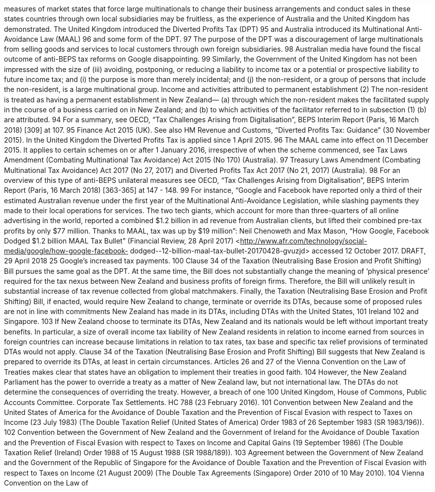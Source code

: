 measures of market states that force large multinationals to change their business arrangements and conduct sales in these states countries through own local subsidiaries may be fruitless, as the experience of Australia and the United Kingdom has demonstrated. The United Kingdom introduced the Diverted Profits Tax (DPT) 95 and Australia introduced its Multinational Anti-Avoidance Law (MAAL) 96 and some form of the DPT. 97 The purpose of the DPT was a discouragement of large multinationals from selling goods and services to local customers through own foreign subsidiaries. 98 Australian media have found the fiscal outcome of anti-BEPS tax reforms on Google disappointing. 99 Similarly, the Government of the United Kingdom has not been impressed with the size of (iii) avoiding, postponing, or reducing a liability to income tax or a potential or prospective liability to future income tax; and (i) the purpose is more than merely incidental; and (j) the non-resident, or a group of persons that include the non-resident, is a large multinational group. Income and activities attributed to permanent establishment (2) The non-resident is treated as having a permanent establishment in New Zealand— (a) through which the non-resident makes the facilitated supply in the course of a business carried on in New Zealand; and (b) to which activities of the facilitator referred to in subsection (1) (b) are attributed. 94 For a summary, see OECD, “Tax Challenges Arising from Digitalisation”, BEPS Interim Report (Paris, 16 March 2018) \[309\] at 107. 95 Finance Act 2015 (UK). See also HM Revenue and Customs, “Diverted Profits Tax: Guidance” (30 November 2015). In the United Kingdom the Diverted Profits Tax is applied since 1 April 2015. 96 The MAAL came into effect on 11 December 2015. It applies to certain schemes on or after 1 January 2016, irrespective of when the scheme commenced, see Tax Laws Amendment (Combating Multinational Tax Avoidance) Act 2015 (No 170) (Australia). 97 Treasury Laws Amendment (Combating Multinational Tax Avoidance) Act 2017 (No 27, 2017) and Diverted Profits Tax Act 2017 (No 21, 2017) (Australia). 98 For an overview of this type of anti-BEPS unilateral measures see OECD, “Tax Challenges Arising from Digitalisation”, BEPS Interim Report (Paris, 16 March 2018) \[363-365\] at 147 - 148. 99 For instance, “Google and Facebook have reported only a third of their estimated Australian revenue under the first year of the Multinational Anti-Avoidance Legislation, while slashing payments they made to their local operations for services. The two tech giants, which account for more than three-quarters of all online advertising in the world, reported a combined $1.2 billion in ad revenue from Australian clients, but lifted their combined pre-tax profits by only $77 million. Thanks to MAAL, tax was up by $19 million”: Neil Chenoweth and Max Mason, “How Google, Facebook Dodged $1.2 billion MAAL Tax Bullet” (Financial Review, 28 April 2017) <http://www.afr.com/technology/social-media/google/how-google-facebook- dodged--12-billion-maal-tax-bullet-20170428-gvuzjd> accessed 12 October 2017. DRAFT, 29 April 2018 25 Google’s increased tax payments. 100 Clause 34 of the Taxation (Neutralising Base Erosion and Profit Shifting) Bill pursues the same goal as the DPT. At the same time, the Bill does not substantially change the meaning of ‘physical presence’ required for the tax nexus between New Zealand and business profits of foreign firms. Therefore, the Bill will unlikely result in substantial increase of tax revenue collected from global matchmakers. Finally, the Taxation (Neutralising Base Erosion and Profit Shifting) Bill, if enacted, would require New Zealand to change, terminate or override its DTAs, because some of proposed rules are not in line with commitments New Zealand has made in its DTAs, including DTAs with the United States, 101 Ireland 102 and Singapore. 103 If New Zealand choose to terminate its DTAs, New Zealand and its nationals would be left without important treaty benefits. In particular, a size of overall income tax liability of New Zealand residents in relation to income earned from sources in foreign countries can increase because limitations in relation to tax rates, tax base and specific tax relief provisions of terminated DTAs would not apply. Clause 34 of the Taxation (Neutralising Base Erosion and Profit Shifting) Bill suggests that New Zealand is prepared to override its DTAs, at least in certain circumstances. Articles 26 and 27 of the Vienna Convention on the Law of Treaties makes clear that states have an obligation to implement their treaties in good faith. 104 However, the New Zealand Parliament has the power to override a treaty as a matter of New Zealand law, but not international law. The DTAs do not determine the consequences of overriding the treaty. However, a breach of one 100 United Kingdom, House of Commons, Public Accounts Committee. Corporate Tax Settlements. HC 788 (23 February 2016). 101 Convention between New Zealand and the United States of America for the Avoidance of Double Taxation and the Prevention of Fiscal Evasion with respect to Taxes on Income (23 July 1983) (The Double Taxation Relief (United States of America) Order 1983 of 26 September 1983 (SR 1983/196)). 102 Convention between the Government of New Zealand and the Government of Ireland for the Avoidance of Double Taxation and the Prevention of Fiscal Evasion with respect to Taxes on Income and Capital Gains (19 September 1986) (The Double Taxation Relief (Ireland) Order 1988 of 15 August 1988 (SR 1988/189)). 103 Agreement between the Government of New Zealand and the Government of the Republic of Singapore for the Avoidance of Double Taxation and the Prevention of Fiscal Evasion with respect to Taxes on Income (21 August 2009) (The Double Tax Agreements (Singapore) Order 2010 of 10 May 2010). 104 Vienna Convention on the Law of